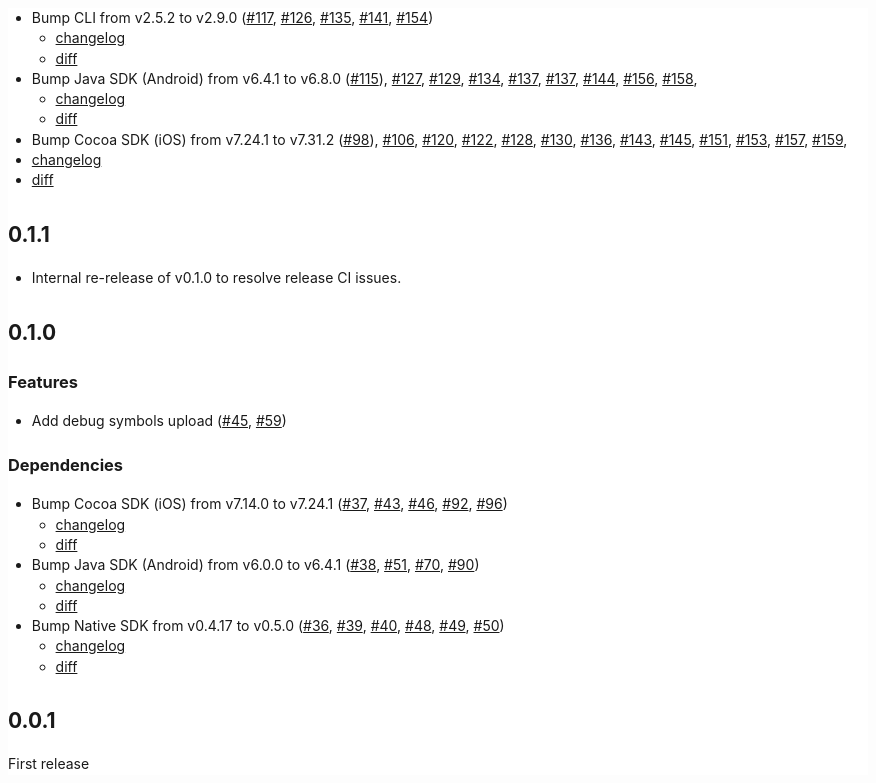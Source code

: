 - Bump CLI from v2.5.2 to v2.9.0 ([#117](https://github.com/getsentry/sentry-unreal/pull/117), [#126](https://github.com/getsentry/sentry-unreal/pull/126), [#135](https://github.com/getsentry/sentry-unreal/pull/135), [#141](https://github.com/getsentry/sentry-unreal/pull/141), [#154](https://github.com/getsentry/sentry-unreal/pull/154))
  - [changelog](https://github.com/getsentry/sentry-cli/blob/master/CHANGELOG.md#290)
  - [diff](https://github.com/getsentry/sentry-cli/compare/2.5.2...2.9.0)
- Bump Java SDK (Android) from v6.4.1 to v6.8.0 ([#115](https://github.com/getsentry/sentry-unreal/pull/115)), [#127](https://github.com/getsentry/sentry-unreal/pull/127), [#129](https://github.com/getsentry/sentry-unreal/pull/129), [#134](https://github.com/getsentry/sentry-unreal/pull/134), [#137](https://github.com/getsentry/sentry-unreal/pull/137), [#137](https://github.com/getsentry/sentry-unreal/pull/137), [#144](https://github.com/getsentry/sentry-unreal/pull/144), [#156](https://github.com/getsentry/sentry-unreal/pull/156), [#158](https://github.com/getsentry/sentry-unreal/pull/158),
  - [changelog](https://github.com/getsentry/sentry-java/blob/main/CHANGELOG.md#680)
  - [diff](https://github.com/getsentry/sentry-java/compare/6.4.1...6.8.0)
- Bump Cocoa SDK (iOS) from v7.24.1 to v7.31.2 ([#98](https://github.com/getsentry/sentry-unreal/pull/98)), [#106](https://github.com/getsentry/sentry-unreal/pull/106), [#120](https://github.com/getsentry/sentry-unreal/pull/120), [#122](https://github.com/getsentry/sentry-unreal/pull/122), [#128](https://github.com/getsentry/sentry-unreal/pull/128), [#130](https://github.com/getsentry/sentry-unreal/pull/130), [#136](https://github.com/getsentry/sentry-unreal/pull/136), [#143](https://github.com/getsentry/sentry-unreal/pull/143), [#145](https://github.com/getsentry/sentry-unreal/pull/145), [#151](https://github.com/getsentry/sentry-unreal/pull/151), [#153](https://github.com/getsentry/sentry-unreal/pull/153), [#157](https://github.com/getsentry/sentry-unreal/pull/157), [#159](https://github.com/getsentry/sentry-unreal/pull/159),
- [changelog](https://github.com/getsentry/sentry-cocoa/blob/master/CHANGELOG.md#7312)
- [diff](https://github.com/getsentry/sentry-cocoa/compare/7.24.1...7.31.2)

## 0.1.1

- Internal re-release of v0.1.0 to resolve release CI issues.

## 0.1.0

### Features

- Add debug symbols upload ([#45](https://github.com/getsentry/sentry-unreal/pull/45), [#59](https://github.com/getsentry/sentry-unreal/pull/59))

### Dependencies

- Bump Cocoa SDK (iOS) from v7.14.0 to v7.24.1 ([#37](https://github.com/getsentry/sentry-unreal/pull/37), [#43](https://github.com/getsentry/sentry-unreal/pull/43), [#46](https://github.com/getsentry/sentry-unreal/pull/46), [#92](https://github.com/getsentry/sentry-unreal/pull/92), [#96](https://github.com/getsentry/sentry-unreal/pull/96))
  - [changelog](https://github.com/getsentry/sentry-cocoa/blob/master/CHANGELOG.md#7241)
  - [diff](https://github.com/getsentry/sentry-cocoa/compare/7.14.0...7.24.1)
- Bump Java SDK (Android) from v6.0.0 to v6.4.1 ([#38](https://github.com/getsentry/sentry-unreal/pull/38), [#51](https://github.com/getsentry/sentry-unreal/pull/51), [#70](https://github.com/getsentry/sentry-unreal/pull/70), [#90](https://github.com/getsentry/sentry-unreal/pull/90))
  - [changelog](https://github.com/getsentry/sentry-java/blob/main/CHANGELOG.md#641)
  - [diff](https://github.com/getsentry/sentry-java/compare/6.0.0...6.4.1)
- Bump Native SDK from v0.4.17 to v0.5.0 ([#36](https://github.com/getsentry/sentry-unreal/pull/36), [#39](https://github.com/getsentry/sentry-unreal/pull/39), [#40](https://github.com/getsentry/sentry-unreal/pull/40), [#48](https://github.com/getsentry/sentry-unreal/pull/48), [#49](https://github.com/getsentry/sentry-unreal/pull/49), [#50](https://github.com/getsentry/sentry-unreal/pull/50))
  - [changelog](https://github.com/getsentry/sentry-native/blob/master/CHANGELOG.md#0418)
  - [diff](https://github.com/getsentry/sentry-native/compare/0.4.17...0.5.0)

## 0.0.1

First release
